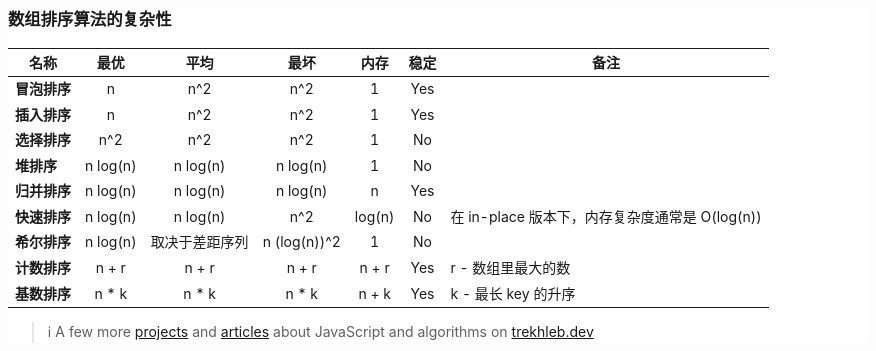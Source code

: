 ### 数组排序算法的复杂性

| 名称                  | 最优      | 平均      | 最坏          | 内存      | 稳定      | 备注                  |
| --------------------- | :-------: | :-------: | :-----------: | :-------: | :-------: | --------------------- |
| **冒泡排序**          | n         | n^2       | n^2           | 1         | Yes       |                       |
| **插入排序**          | n         | n^2       | n^2           | 1         | Yes       |                       |
| **选择排序**          | n^2       | n^2       | n^2           | 1         | No        |                       |
| **堆排序**            | n log(n)  | n log(n)  | n log(n)      | 1         | No        |                       |
| **归并排序**          | n log(n)  | n log(n)  | n log(n)      | n         | Yes       |                       |
| **快速排序**          | n log(n)  | n log(n)  | n^2           | log(n)    | No        | 在 in-place 版本下，内存复杂度通常是 O(log(n)) |
| **希尔排序**          | n log(n)  | 取决于差距序列   | n (log(n))^2  | 1         | No        |  |
| **计数排序**          | n + r     | n + r     | n + r         | n + r     | Yes       | r - 数组里最大的数    |
| **基数排序**          | n * k     | n * k     | n * k         | n + k     | Yes       | k - 最长 key 的升序   |

> ℹ️ A few more [projects](https://trekhleb.dev/projects/) and [articles](https://trekhleb.dev/blog/) about JavaScript and algorithms on [trekhleb.dev](https://trekhleb.dev)
